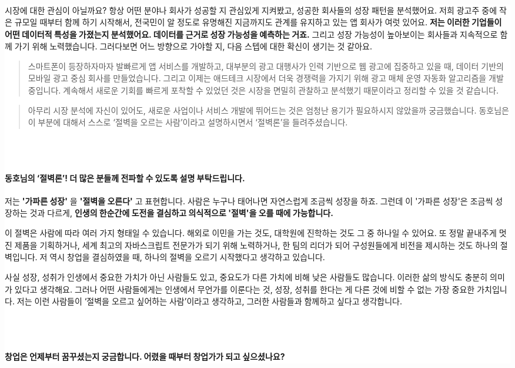 시장에 대한 관심이 아닐까요? 항상 어떤 분야나 회사가 성공할 지 관심있게 지켜봤고, 성공한 회사들의 성장 패턴을 분석했어요. 저희 광고주 중에 작은 규모일 때부터 함께 하기 시작해서, 전국민이 알 정도로 유명해진 지금까지도 관계를 유지하고 있는 앱 회사가 여럿 있어요. **저는 이러한 기업들이 어떤 데이터적 특성을 가졌는지 분석했어요. 데이터를 근거로 성장 가능성을 예측하는 거죠.** 그리고 성장 가능성이 높아보이는 회사들과 지속적으로 함께 가기 위해 노력했습니다. 그러다보면 어느 방향으로 가야할 지, 다음 스텝에 대한 확신이 생기는 것 같아요.  


> 스마트폰이 등장하자마자 발빠르게 앱 서비스를 개발하고, 대부분의 광고 대행사가 인력 기반으로 웹 광고에 집중하고 있을 때, 데이터 기반의 모바일 광고 중심 회사를 만들었습니다. 그리고 이제는 애드테크 시장에서 더욱 경쟁력을 가지기 위해 광고 매체 운영 자동화 알고리즘을 개발중입니다. 계속해서 새로운 기회를 빠르게 포착할 수 있었던 것은 시장을 면밀히 관찰하고 분석했기 때문이라고 정리할 수 있을 것 같습니다.  

> 아무리 시장 분석에 자신이 있어도, 새로운 사업이나 서비스 개발에 뛰어드는 것은 엄청난 용기가 필요하시지 않았을까 궁금했습니다. 동호님은 이 부분에 대해서 스스로 ‘절벽을 오르는 사람’이라고 설명하시면서 ‘절벽론’을 들려주셨습니다.  

<br><br>

#### 동호님의 ‘절벽론’! 더 많은 분들께 전파할 수 있도록 설명 부탁드립니다.

저는 **'가파른 성장'** 을 **'절벽을 오른다'** 고 표현합니다. 사람은 누구나 태어나면 자연스럽게 조금씩 성장을 하죠. 그런데 이 '가파른 성장'은 조금씩 성장하는 것과 다르게, **인생의 한순간에 도전을 결심하고 의식적으로 '절벽'을 오를 때에 가능합니다.**  

이 절벽은 사람에 따라 여러 가지 형태일 수 있습니다. 해외로 이민을 가는 것도, 대학원에 진학하는 것도 그 중 하나일 수 있어요. 또 정말 끝내주게 멋진 제품을 기획하거나, 세계 최고의 자바스크립트 전문가가 되기 위해 노력하거나, 한 팀의 리더가 되어 구성원들에게 비전을 제시하는 것도 하나의 절벽입니다. 저 역시 창업을 결심하였을 때, 하나의 절벽을 오르기 시작했다고 생각하고 있습니다.  

사실 성장, 성취가 인생에서 중요한 가치가 아닌 사람들도 있고, 중요도가 다른 가치에 비해 낮은 사람들도 많습니다. 이러한 삶의 방식도 충분히 의미가 있다고 생각해요. 그러나 어떤 사람들에게는 인생에서 무언가를 이룬다는 것, 성장, 성취를 한다는 게 다른 것에 비할 수 없는 가장 중요한 가치입니다. 저는 이런 사람들이 ‘절벽을 오르고 싶어하는 사람’이라고 생각하고, 그러한 사람들과 함께하고 싶다고 생각합니다.  

<br><br>

#### 창업은 언제부터 꿈꾸셨는지 궁금합니다. 어렸을 때부터 창업가가 되고 싶으셨나요?
